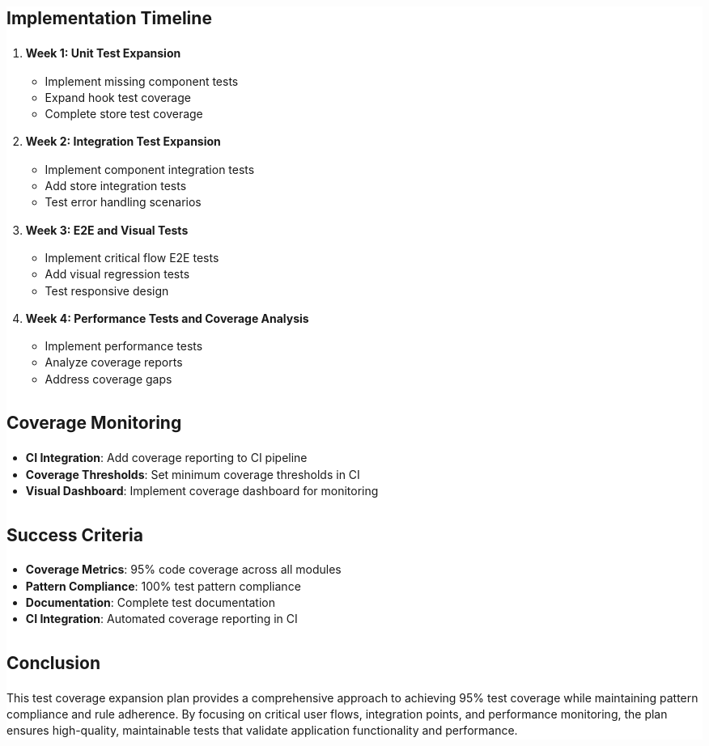 ```tsx
```

## Implementation Timeline

1. **Week 1: Unit Test Expansion**
   - Implement missing component tests
   - Expand hook test coverage
   - Complete store test coverage

2. **Week 2: Integration Test Expansion**
   - Implement component integration tests
   - Add store integration tests
   - Test error handling scenarios

3. **Week 3: E2E and Visual Tests**
   - Implement critical flow E2E tests
   - Add visual regression tests
   - Test responsive design

4. **Week 4: Performance Tests and Coverage Analysis**
   - Implement performance tests
   - Analyze coverage reports
   - Address coverage gaps

## Coverage Monitoring

- **CI Integration**: Add coverage reporting to CI pipeline
- **Coverage Thresholds**: Set minimum coverage thresholds in CI
- **Visual Dashboard**: Implement coverage dashboard for monitoring

## Success Criteria

- **Coverage Metrics**: 95% code coverage across all modules
- **Pattern Compliance**: 100% test pattern compliance
- **Documentation**: Complete test documentation
- **CI Integration**: Automated coverage reporting in CI

## Conclusion

This test coverage expansion plan provides a comprehensive approach to achieving 95% test coverage while maintaining pattern compliance and rule adherence. By focusing on critical user flows, integration points, and performance monitoring, the plan ensures high-quality, maintainable tests that validate application functionality and performance. 